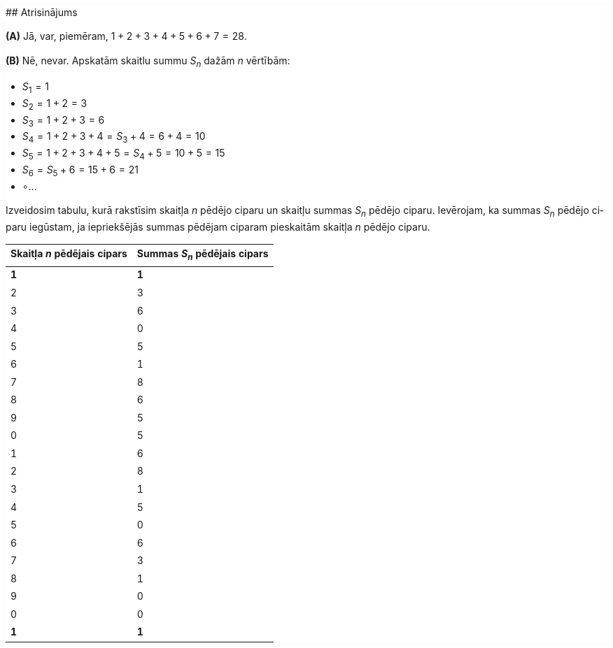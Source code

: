 </small>

<text num="1" lang="lv">
## Atrisinājums

**(A)** Jā, var, piemēram, $1+2+3+4+5+6+7=28$.

**(B)** Nē, nevar. Apskatām skaitlu summu $S_{n}$ dažām $n$ vērtībām:

* $S_{1}=1$
* $S_{2}=1+2=3$
* $S_{3}=1+2+3=6$
* $S_{4}=1+2+3+4=S_{3}+4=6+4=10$
* $S_{5}=1+2+3+4+5=S_{4}+5=10+5=15$
* $S_{6}=S_{5}+6=15+6=21$
* $\circ$...

Izveidosim tabulu, kurā rakstīsim skaitļa $n$ pēdējo ciparu un 
skaitļu summas $S_{n}$ pēdējo ciparu. Ievērojam, ka summas 
$S_{n}$ pēdējo ciparu iegūstam, ja iepriekšējās summas pēdējam 
ciparam pieskaitām skaitļa $n$ pēdējo ciparu.

| Skaitļa $n$ pēdējais cipars | Summas $S_{n}$ pēdējais cipars |
| --------------------------- | ------------------------------ |
| $\mathbf{1}$                | $\mathbf{1}$                   |
| 2                           | 3                              |
| 3                           | 6                              |
| 4                           | 0                              |
| 5                           | 5                              |
| 6                           | 1                              |
| 7                           | 8                              |
| 8                           | 6                              |
| 9                           | 5                              |
| 0                           | 5                              |
| 1                           | 6                              |
| 2                           | 8                              |
| 3                           | 1                              |
| 4                           | 5                              |
| 5                           | 0                              |
| 6                           | 6                              |
| 7                           | 3                              |
| 8                           | 1                              |
| 9                           | 0                              |
| 0                           | 0                              |
| $\mathbf{1}$                | $\mathbf{1}$                   |
